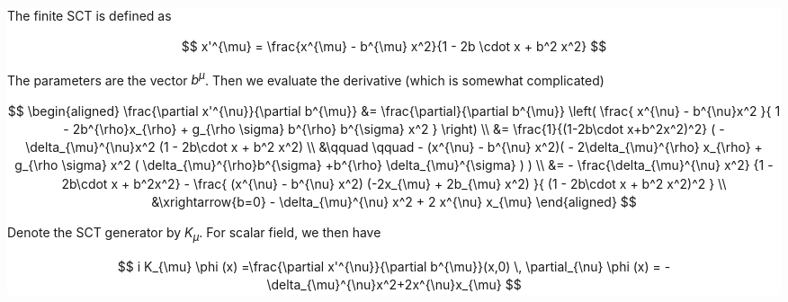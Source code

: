 The finite SCT is defined as

$$
x'^{\mu} = 
\frac{x^{\mu} - b^{\mu} x^2}{1 - 2b \cdot x + b^2 x^2}
$$

The parameters are the vector $b^{\mu}$. Then we evaluate the derivative (which is somewhat complicated)

$$
\begin{aligned}
    \frac{\partial x'^{\nu}}{\partial b^{\mu}}
    &= \frac{\partial}{\partial b^{\mu}} \left(
        \frac{
            x^{\nu} - b^{\nu}x^2
        }{
            1 - 2b^{\rho}x_{\rho}
            + g_{\rho \sigma} b^{\rho} b^{\sigma} x^2
        } 
    \right)
    \\
    &= \frac{1}{(1-2b\cdot x+b^2x^2)^2} 
    (
        -\delta_{\mu}^{\nu}x^2
        (1 - 2b\cdot x + b^2 x^2)
        \\ &\qquad \qquad
        - (x^{\nu} - b^{\nu} x^2)(
            - 2\delta_{\mu}^{\rho} x_{\rho}
            + g_{\rho \sigma} x^2 (
                \delta_{\mu}^{\rho}b^{\sigma}
                +b^{\rho} \delta_{\mu}^{\sigma}
            )
        )
    \\
    &= - \frac{\delta_{\mu}^{\nu} x^2}
        {1 - 2b\cdot x + b^2x^2} 
    - \frac{
        (x^{\nu} - b^{\nu} x^2)
        (-2x_{\mu} + 2b_{\mu} x^2)
    }{
        (1 - 2b\cdot x + b^2 x^2)^2
    }
    \\
    &\xrightarrow{b=0}
    - \delta_{\mu}^{\nu} x^2 
    + 2 x^{\nu} x_{\mu}
\end{aligned}
$$

Denote the SCT generator by $K_{\mu}$. For scalar field, we then have

$$
i K_{\mu} \phi (x)
=\frac{\partial x'^{\nu}}{\partial b^{\mu}}(x,0) \,
\partial_{\nu} \phi (x)
= -\delta_{\mu}^{\nu}x^2+2x^{\nu}x_{\mu}
$$
